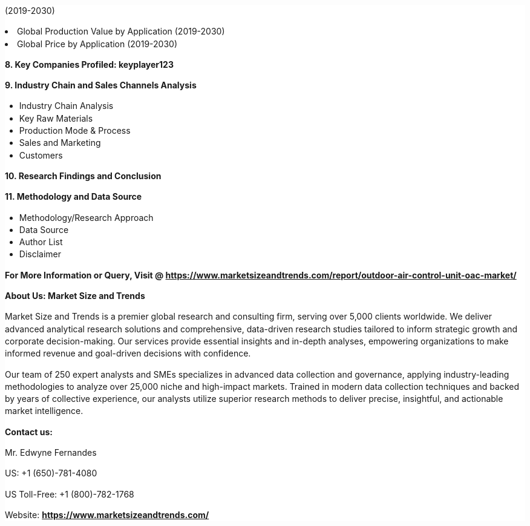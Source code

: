 (2019-2030)</li><li>Global Production Value by Application (2019-2030)</li><li>Global Price by Application (2019-2030)</li></ul><p><strong>8. Key Companies Profiled: keyplayer123</strong></p><p><strong>9. Industry Chain and Sales Channels Analysis</strong></p><ul><li>Industry Chain Analysis</li><li>Key Raw Materials</li><li>Production Mode &amp; Process</li><li>Sales and Marketing</li><li>Customers</li></ul><p><strong>10. Research Findings and Conclusion</strong></p><p><strong>11. Methodology and Data Source</strong></p><ul><li>Methodology/Research Approach</li><li>Data Source</li><li>Author List</li><li>Disclaimer</li></ul></p><p><strong>For More Information or Query, Visit @ <a href="https://www.marketsizeandtrends.com/report/outdoor-air-control-unit-oac-market/">https://www.marketsizeandtrends.com/report/outdoor-air-control-unit-oac-market/</a></strong></p><p><strong>About Us: Market Size and Trends</strong></p><p>Market Size and Trends is a premier global research and consulting firm, serving over 5,000 clients worldwide. We deliver advanced analytical research solutions and comprehensive, data-driven research studies tailored to inform strategic growth and corporate decision-making. Our services provide essential insights and in-depth analyses, empowering organizations to make informed revenue and goal-driven decisions with confidence.</p><p>Our team of 250 expert analysts and SMEs specializes in advanced data collection and governance, applying industry-leading methodologies to analyze over 25,000 niche and high-impact markets. Trained in modern data collection techniques and backed by years of collective experience, our analysts utilize superior research methods to deliver precise, insightful, and actionable market intelligence.</p><p><strong>Contact us:</strong></p><p>Mr. Edwyne Fernandes</p><p>US: +1 (650)-781-4080</p><p>US Toll-Free: +1 (800)-782-1768</p><p>Website: <strong><a href="https://www.marketsizeandtrends.com/">https://www.marketsizeandtrends.com/</a></strong></p>

